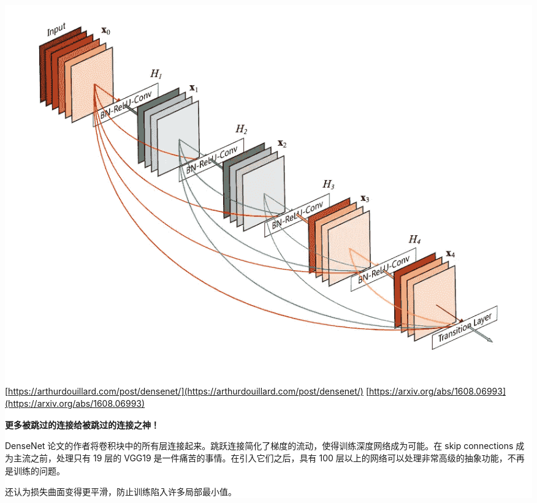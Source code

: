 ![](img/5fc24afa59aef1ce7a5f870da20e7093.png)

[https://arthurdouillard.com/post/densenet/](https://arthurdouillard.com/post/densenet/) [https://arxiv.org/abs/1608.06993](https://arxiv.org/abs/1608.06993)

**更多被跳过的连接给被跳过的连接之神！**

DenseNet 论文的作者将卷积块中的所有层连接起来。跳跃连接简化了梯度的流动，使得训练深度网络成为可能。在 skip connections 成为主流之前，处理只有 19 层的 VGG19 是一件痛苦的事情。在引入它们之后，具有 100 层以上的网络可以处理非常高级的抽象功能，不再是训练的问题。

还认为损失曲面变得更平滑，防止训练陷入许多局部最小值。
